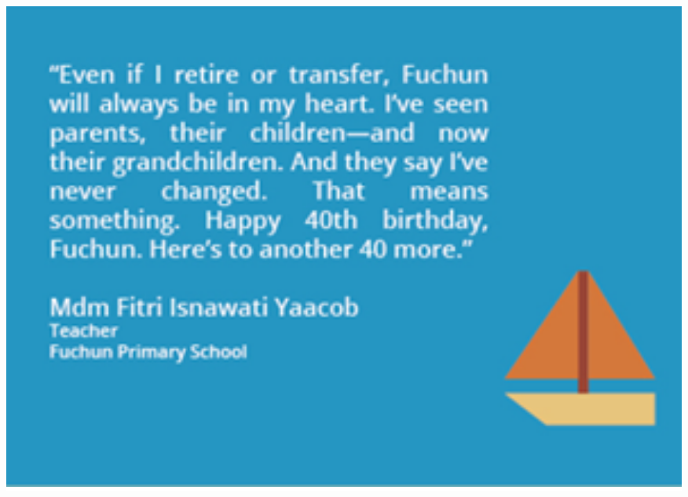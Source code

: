 </tr>
<tr>
<td rowspan="1" colspan="1">
<div class="isomer-image-wrapper">
<img style="width: 100%" height="auto" width="100%" alt="" src="/images/About Fuchun/Our Story/FS19.png">
</div>
</td>
<td rowspan="1" colspan="1">
<p></p>
</td>
</tr>
</tbody>
</table>
<p></p>